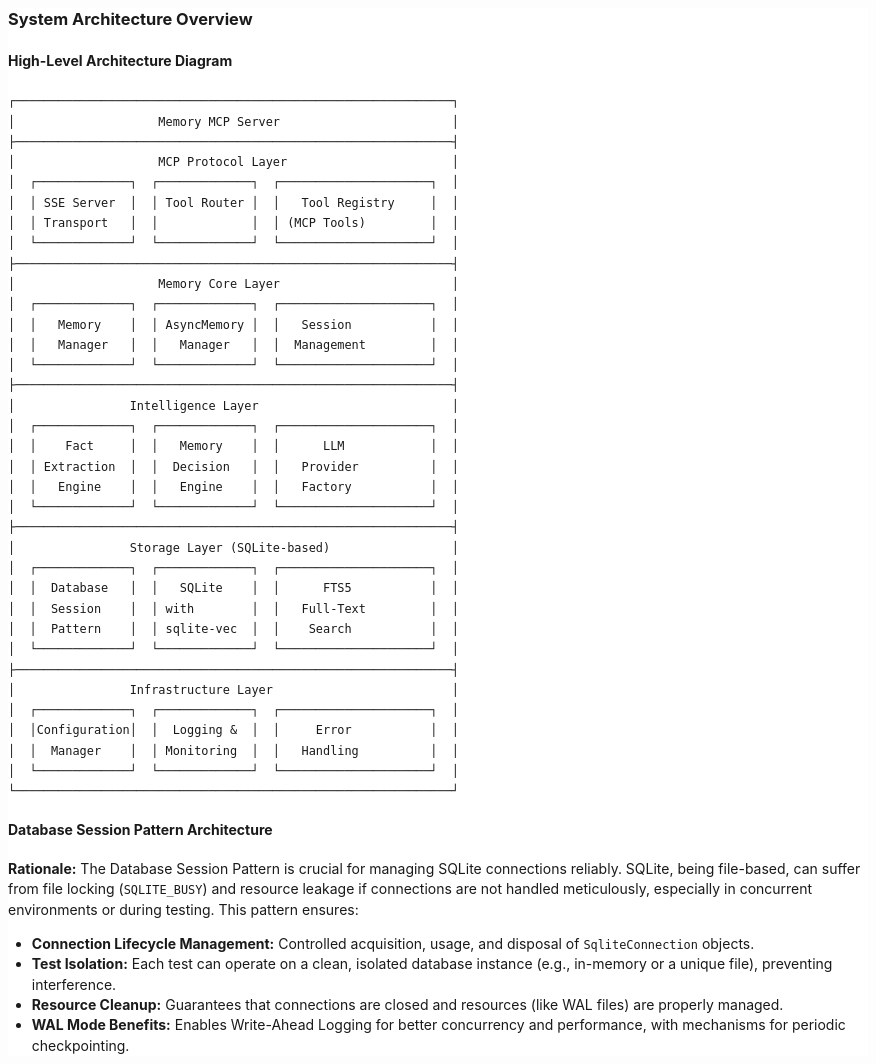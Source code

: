 ### System Architecture Overview

#### High-Level Architecture Diagram

```
┌─────────────────────────────────────────────────────────────┐
│                    Memory MCP Server                        │
├─────────────────────────────────────────────────────────────┤
│                    MCP Protocol Layer                       │
│  ┌─────────────┐  ┌─────────────┐  ┌─────────────────────┐  │
│  │ SSE Server  │  │ Tool Router │  │   Tool Registry     │  │
│  │ Transport   │  │             │  │ (MCP Tools)         │  │
│  └─────────────┘  └─────────────┘  └─────────────────────┘  │
├─────────────────────────────────────────────────────────────┤
│                    Memory Core Layer                        │
│  ┌─────────────┐  ┌─────────────┐  ┌─────────────────────┐  │
│  │   Memory    │  │ AsyncMemory │  │   Session           │  │
│  │   Manager   │  │   Manager   │  │  Management         │  │
│  └─────────────┘  └─────────────┘  └─────────────────────┘  │
├─────────────────────────────────────────────────────────────┤
│                Intelligence Layer                           │
│  ┌─────────────┐  ┌─────────────┐  ┌─────────────────────┐  │
│  │    Fact     │  │   Memory    │  │      LLM            │  │
│  │ Extraction  │  │  Decision   │  │   Provider          │  │
│  │   Engine    │  │   Engine    │  │   Factory           │  │
│  └─────────────┘  └─────────────┘  └─────────────────────┘  │
├─────────────────────────────────────────────────────────────┤
│                Storage Layer (SQLite-based)                 │
│  ┌─────────────┐  ┌─────────────┐  ┌─────────────────────┐  │
│  │  Database   │  │   SQLite    │  │      FTS5           │  │
│  │  Session    │  │ with        │  │   Full-Text         │  │
│  │  Pattern    │  │ sqlite-vec  │  │    Search           │  │
│  └─────────────┘  └─────────────┘  └─────────────────────┘  │
├─────────────────────────────────────────────────────────────┤
│                Infrastructure Layer                         │
│  ┌─────────────┐  ┌─────────────┐  ┌─────────────────────┐  │
│  │Configuration│  │  Logging &  │  │     Error           │  │
│  │  Manager    │  │ Monitoring  │  │   Handling          │  │
│  └─────────────┘  └─────────────┘  └─────────────────────┘  │
└─────────────────────────────────────────────────────────────┘
```

#### Database Session Pattern Architecture

**Rationale:** The Database Session Pattern is crucial for managing SQLite connections reliably. SQLite, being file-based, can suffer from file locking (`SQLITE_BUSY`) and resource leakage if connections are not handled meticulously, especially in concurrent environments or during testing. This pattern ensures:
*   **Connection Lifecycle Management:** Controlled acquisition, usage, and disposal of `SqliteConnection` objects.
*   **Test Isolation:** Each test can operate on a clean, isolated database instance (e.g., in-memory or a unique file), preventing interference.
*   **Resource Cleanup:** Guarantees that connections are closed and resources (like WAL files) are properly managed.
*   **WAL Mode Benefits:** Enables Write-Ahead Logging for better concurrency and performance, with mechanisms for periodic checkpointing.
